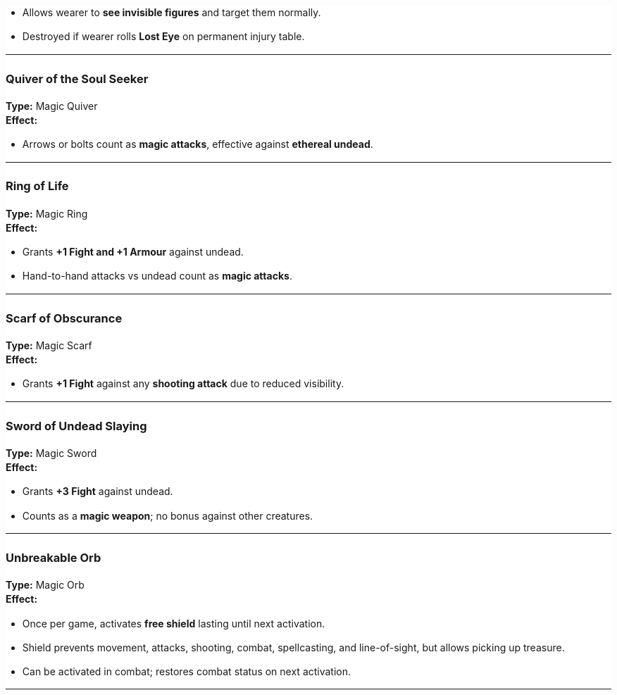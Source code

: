 - Allows wearer to **see invisible figures** and target them normally.

- Destroyed if wearer rolls **Lost Eye** on permanent injury table.

---

### **Quiver of the Soul Seeker**

**Type:** Magic Quiver  
 **Effect:**

- Arrows or bolts count as **magic attacks**, effective against **ethereal undead**.

---

### **Ring of Life**

**Type:** Magic Ring  
 **Effect:**

- Grants **\+1 Fight and \+1 Armour** against undead.

- Hand-to-hand attacks vs undead count as **magic attacks**.

---

### **Scarf of Obscurance**

**Type:** Magic Scarf  
 **Effect:**

- Grants **\+1 Fight** against any **shooting attack** due to reduced visibility.

---

### **Sword of Undead Slaying**

**Type:** Magic Sword  
 **Effect:**

- Grants **\+3 Fight** against undead.

- Counts as a **magic weapon**; no bonus against other creatures.

---

### **Unbreakable Orb**

**Type:** Magic Orb  
 **Effect:**

- Once per game, activates **free shield** lasting until next activation.

- Shield prevents movement, attacks, shooting, combat, spellcasting, and line-of-sight, but allows picking up treasure.

- Can be activated in combat; restores combat status on next activation.

---